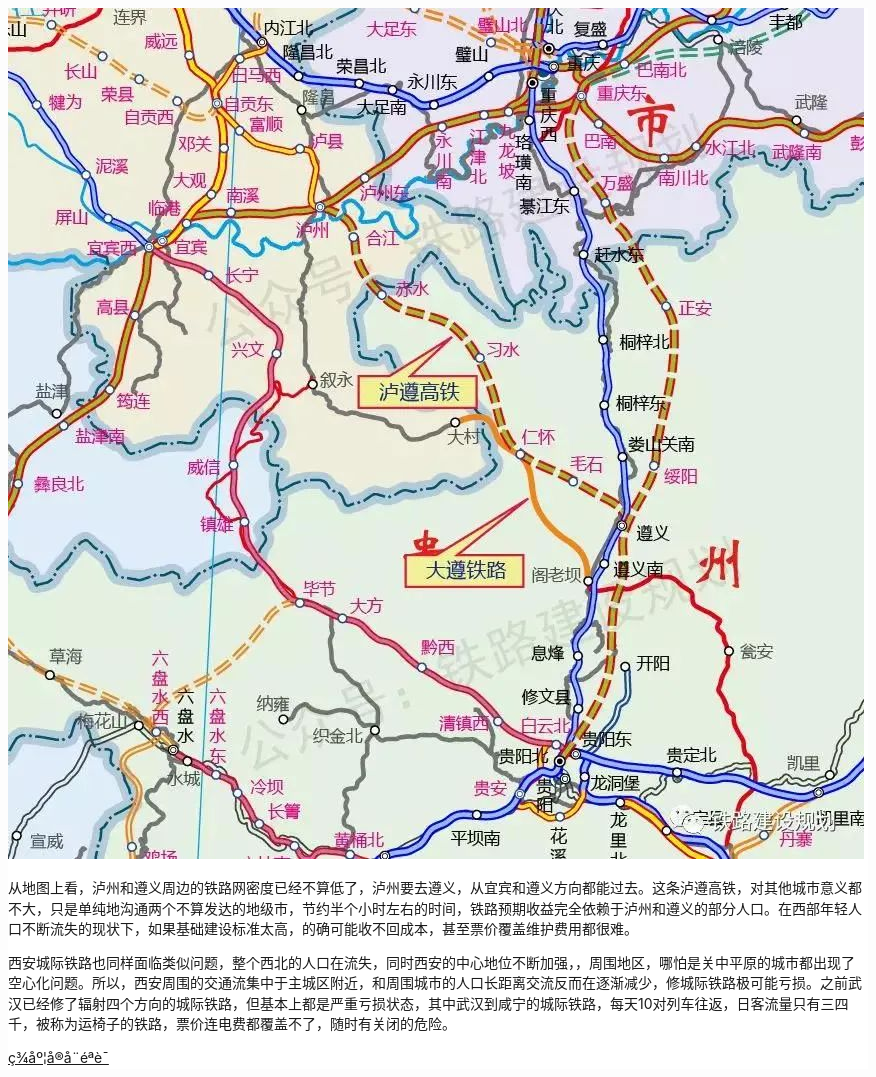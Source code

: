 ![](images/btnews/0201_0300/0280/media/image3.jpeg)

从地图上看，泸州和遵义周边的铁路网密度已经不算低了，泸州要去遵义，从宜宾和遵义方向都能过去。这条泸遵高铁，对其他城市意义都不大，只是单纯地沟通两个不算发达的地级市，节约半个小时左右的时间，铁路预期收益完全依赖于泸州和遵义的部分人口。在西部年轻人口不断流失的现状下，如果基础建设标准太高，的确可能收不回成本，甚至票价覆盖维护费用都很难。

西安城际铁路也同样面临类似问题，整个西北的人口在流失，同时西安的中心地位不断加强，，周围地区，哪怕是关中平原的城市都出现了空心化问题。所以，西安周围的交通流集中于主城区附近，和周围城市的人口长距离交流反而在逐渐减少，修城际铁路极可能亏损。之前武汉已经修了辐射四个方向的城际铁路，但基本上都是严重亏损状态，其中武汉到咸宁的城际铁路，每天10对列车往返，日客流量只有三四千，被称为运椅子的铁路，票价连电费都覆盖不了，随时有关闭的危险。

[ç¾åº¦å®å¨éªè¯](https://baijiahao.baidu.com/s?id=1697659513661622648&wfr=spider&for=pc)
